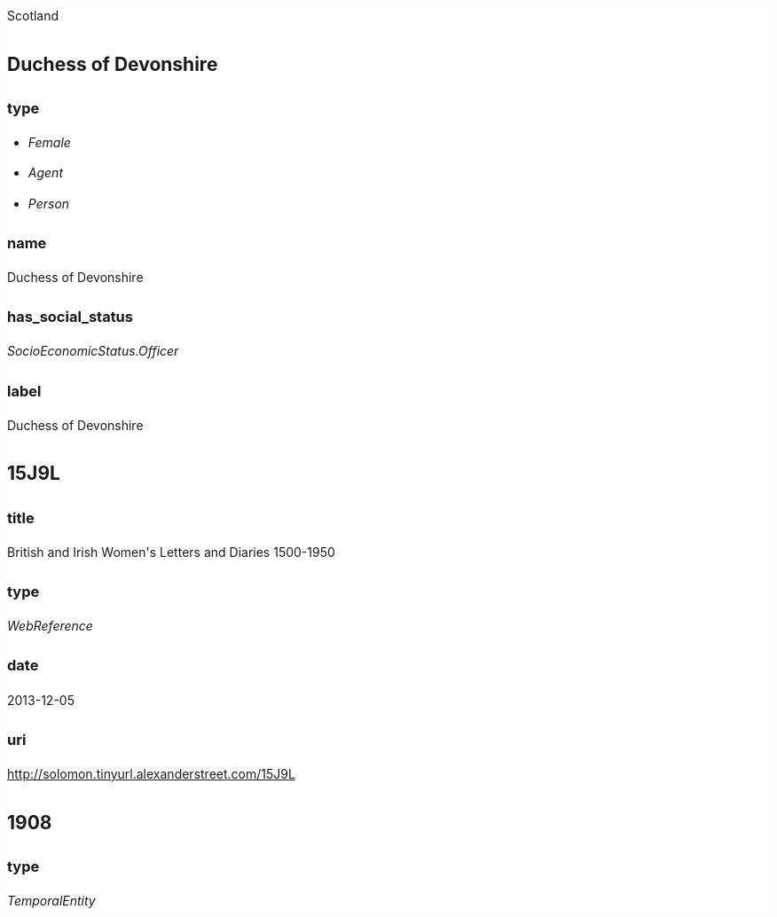 Scotland

## Duchess of Devonshire

### type

 - *Female*

 - *Agent*

 - *Person*

### name


Duchess of Devonshire

### has_social_status


*SocioEconomicStatus.Officer*

### label


Duchess of Devonshire

## 15J9L

### title


British and Irish Women's Letters and Diaries 1500-1950

### type


*WebReference*

### date


2013-12-05

### uri


http://solomon.tinyurl.alexanderstreet.com/15J9L

## 1908

### type


*TemporalEntity*
